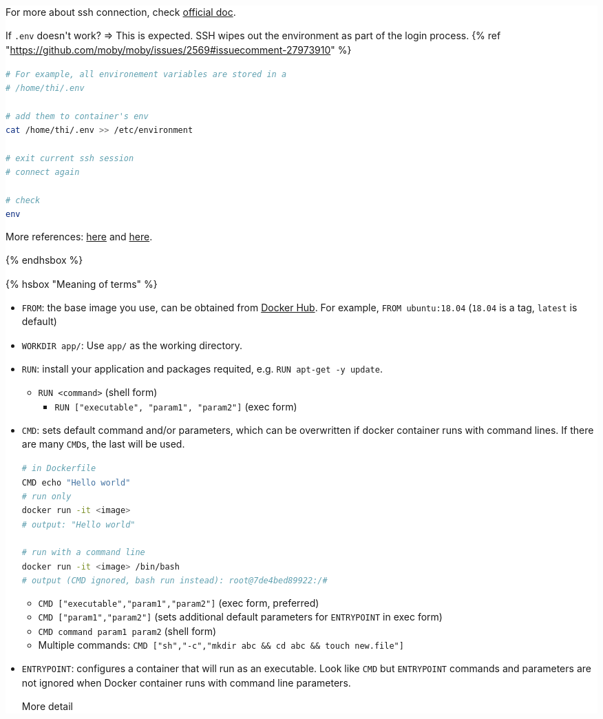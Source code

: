 For more about ssh connection, check [official doc](https://docs.docker.com/engine/examples/running_ssh_service/).

If `.env` doesn't work? => This is expected. SSH wipes out the environment as part of the login process. {% ref "https://github.com/moby/moby/issues/2569#issuecomment-27973910" %}

``` bash
# For example, all environement variables are stored in a
# /home/thi/.env

# add them to container's env
cat /home/thi/.env >> /etc/environment

# exit current ssh session
# connect again

# check
env
```

More references: [here](https://askubuntu.com/questions/58814/how-do-i-add-environment-variables) and [here](https://stackoverflow.com/questions/34630571/docker-env-variables-not-set-while-log-via-shell).

{% endhsbox %}

{% hsbox "Meaning of terms" %}

- `FROM`: the base image you use, can be obtained from [Docker Hub](https://hub.docker.com/). For example, `FROM ubuntu:18.04` (`18.04` is a tag, `latest` is default)
- `WORKDIR app/`: Use `app/` as the working directory.
- `RUN`: install your application and packages requited, e.g. `RUN apt-get -y update`.
  - `RUN <command>` (shell form)
	- `RUN ["executable", "param1", "param2"]` (exec form)
- `CMD`: sets default command and/or parameters, which can be overwritten if docker container runs with command lines. If there are many `CMD`s, the last will be used.

	``` bash
	# in Dockerfile
	CMD echo "Hello world"
	# run only
	docker run -it <image>
	# output: "Hello world"
	
	# run with a command line
	docker run -it <image> /bin/bash
	# output (CMD ignored, bash run instead): root@7de4bed89922:/#
	```
	- `CMD ["executable","param1","param2"]` (exec form, preferred)
	- `CMD ["param1","param2"]` (sets additional default parameters for `ENTRYPOINT` in exec form)
	- `CMD command param1 param2` (shell form)
	- Multiple commands: `CMD ["sh","-c","mkdir abc && cd abc && touch new.file"]`
- `ENTRYPOINT`: configures a container that will run as an executable. Look like `CMD` but `ENTRYPOINT` commands and parameters are not ignored when Docker container runs with command line parameters.

	<div class="hsbox">
	<div class="hs__title">
		More detail